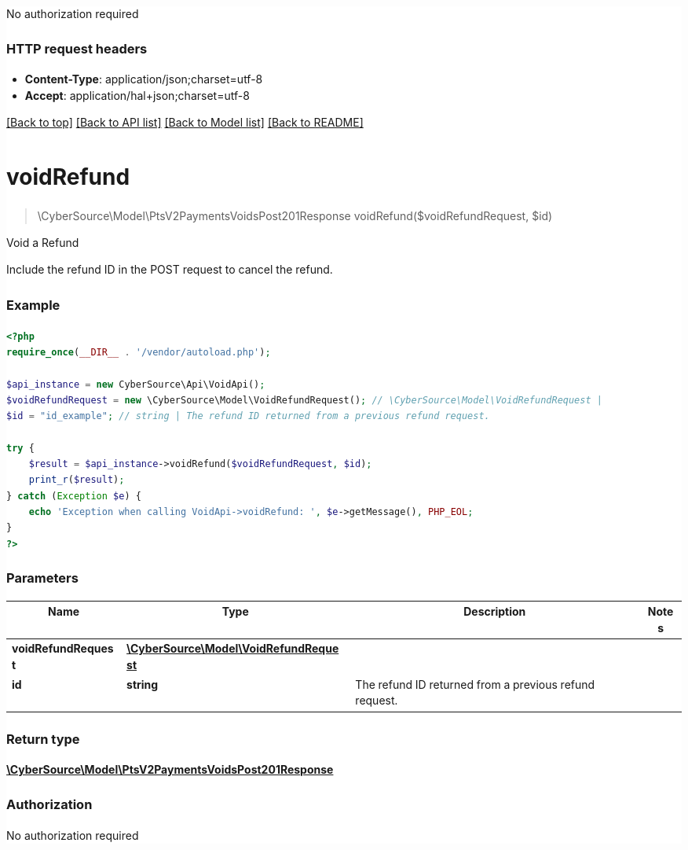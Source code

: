 No authorization required

### HTTP request headers

 - **Content-Type**: application/json;charset=utf-8
 - **Accept**: application/hal+json;charset=utf-8

[[Back to top]](#) [[Back to API list]](../../README.md#documentation-for-api-endpoints) [[Back to Model list]](../../README.md#documentation-for-models) [[Back to README]](../../README.md)

# **voidRefund**
> \CyberSource\Model\PtsV2PaymentsVoidsPost201Response voidRefund($voidRefundRequest, $id)

Void a Refund

Include the refund ID in the POST request to cancel the refund.

### Example
```php
<?php
require_once(__DIR__ . '/vendor/autoload.php');

$api_instance = new CyberSource\Api\VoidApi();
$voidRefundRequest = new \CyberSource\Model\VoidRefundRequest(); // \CyberSource\Model\VoidRefundRequest | 
$id = "id_example"; // string | The refund ID returned from a previous refund request.

try {
    $result = $api_instance->voidRefund($voidRefundRequest, $id);
    print_r($result);
} catch (Exception $e) {
    echo 'Exception when calling VoidApi->voidRefund: ', $e->getMessage(), PHP_EOL;
}
?>
```

### Parameters

Name | Type | Description  | Notes
------------- | ------------- | ------------- | -------------
 **voidRefundRequest** | [**\CyberSource\Model\VoidRefundRequest**](../Model/VoidRefundRequest.md)|  |
 **id** | **string**| The refund ID returned from a previous refund request. |

### Return type

[**\CyberSource\Model\PtsV2PaymentsVoidsPost201Response**](../Model/PtsV2PaymentsVoidsPost201Response.md)

### Authorization

No authorization required

